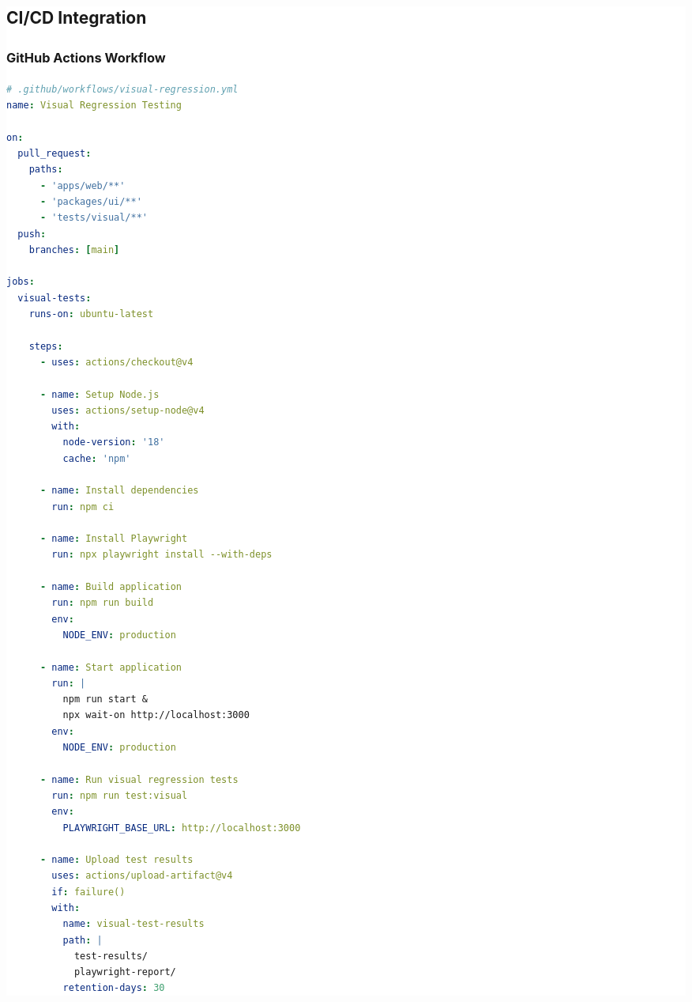 
## CI/CD Integration

### GitHub Actions Workflow

```yaml
# .github/workflows/visual-regression.yml
name: Visual Regression Testing

on:
  pull_request:
    paths:
      - 'apps/web/**'
      - 'packages/ui/**'
      - 'tests/visual/**'
  push:
    branches: [main]

jobs:
  visual-tests:
    runs-on: ubuntu-latest

    steps:
      - uses: actions/checkout@v4

      - name: Setup Node.js
        uses: actions/setup-node@v4
        with:
          node-version: '18'
          cache: 'npm'

      - name: Install dependencies
        run: npm ci

      - name: Install Playwright
        run: npx playwright install --with-deps

      - name: Build application
        run: npm run build
        env:
          NODE_ENV: production

      - name: Start application
        run: |
          npm run start &
          npx wait-on http://localhost:3000
        env:
          NODE_ENV: production

      - name: Run visual regression tests
        run: npm run test:visual
        env:
          PLAYWRIGHT_BASE_URL: http://localhost:3000

      - name: Upload test results
        uses: actions/upload-artifact@v4
        if: failure()
        with:
          name: visual-test-results
          path: |
            test-results/
            playwright-report/
          retention-days: 30
```